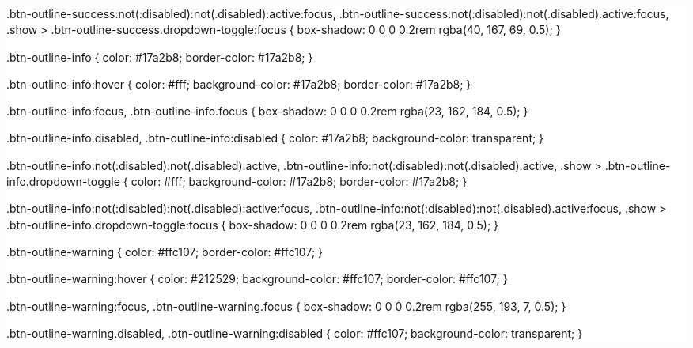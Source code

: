 .btn-outline-success:not(:disabled):not(.disabled):active:focus, .btn-outline-success:not(:disabled):not(.disabled).active:focus,
.show > .btn-outline-success.dropdown-toggle:focus {
  box-shadow: 0 0 0 0.2rem rgba(40, 167, 69, 0.5);
}

.btn-outline-info {
  color: #17a2b8;
  border-color: #17a2b8;
}

.btn-outline-info:hover {
  color: #fff;
  background-color: #17a2b8;
  border-color: #17a2b8;
}

.btn-outline-info:focus, .btn-outline-info.focus {
  box-shadow: 0 0 0 0.2rem rgba(23, 162, 184, 0.5);
}

.btn-outline-info.disabled, .btn-outline-info:disabled {
  color: #17a2b8;
  background-color: transparent;
}

.btn-outline-info:not(:disabled):not(.disabled):active, .btn-outline-info:not(:disabled):not(.disabled).active,
.show > .btn-outline-info.dropdown-toggle {
  color: #fff;
  background-color: #17a2b8;
  border-color: #17a2b8;
}

.btn-outline-info:not(:disabled):not(.disabled):active:focus, .btn-outline-info:not(:disabled):not(.disabled).active:focus,
.show > .btn-outline-info.dropdown-toggle:focus {
  box-shadow: 0 0 0 0.2rem rgba(23, 162, 184, 0.5);
}

.btn-outline-warning {
  color: #ffc107;
  border-color: #ffc107;
}

.btn-outline-warning:hover {
  color: #212529;
  background-color: #ffc107;
  border-color: #ffc107;
}

.btn-outline-warning:focus, .btn-outline-warning.focus {
  box-shadow: 0 0 0 0.2rem rgba(255, 193, 7, 0.5);
}

.btn-outline-warning.disabled, .btn-outline-warning:disabled {
  color: #ffc107;
  background-color: transparent;
}
